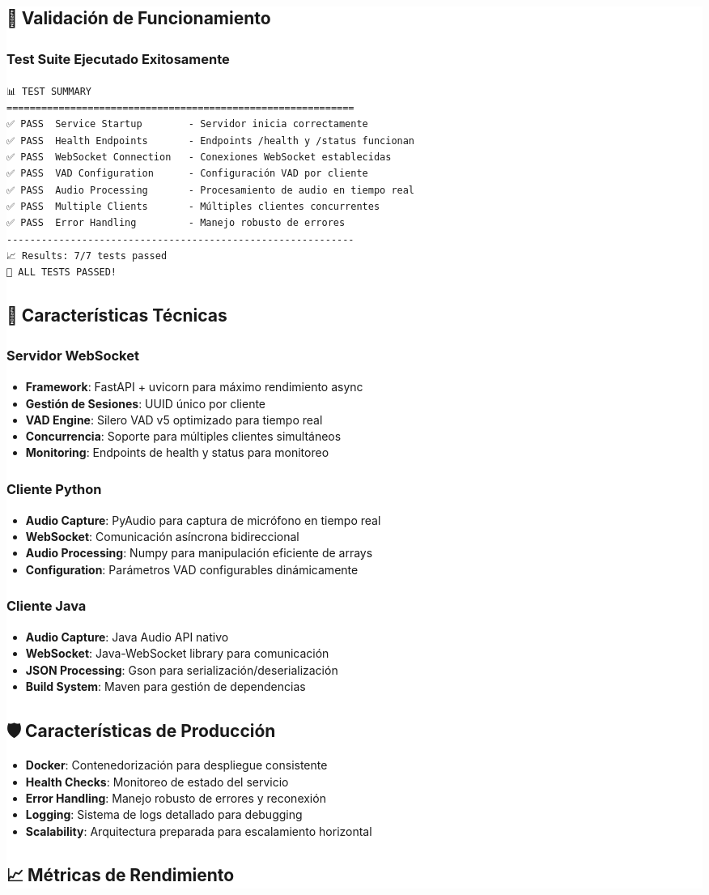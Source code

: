 ## 🧪 Validación de Funcionamiento

### Test Suite Ejecutado Exitosamente

```
📊 TEST SUMMARY
============================================================
✅ PASS  Service Startup        - Servidor inicia correctamente
✅ PASS  Health Endpoints       - Endpoints /health y /status funcionan
✅ PASS  WebSocket Connection   - Conexiones WebSocket establecidas
✅ PASS  VAD Configuration      - Configuración VAD por cliente
✅ PASS  Audio Processing       - Procesamiento de audio en tiempo real
✅ PASS  Multiple Clients       - Múltiples clientes concurrentes
✅ PASS  Error Handling         - Manejo robusto de errores
------------------------------------------------------------
📈 Results: 7/7 tests passed
🎉 ALL TESTS PASSED!
```

## 🔧 Características Técnicas

### Servidor WebSocket
- **Framework**: FastAPI + uvicorn para máximo rendimiento async
- **Gestión de Sesiones**: UUID único por cliente
- **VAD Engine**: Silero VAD v5 optimizado para tiempo real
- **Concurrencia**: Soporte para múltiples clientes simultáneos
- **Monitoring**: Endpoints de health y status para monitoreo

### Cliente Python
- **Audio Capture**: PyAudio para captura de micrófono en tiempo real
- **WebSocket**: Comunicación asíncrona bidireccional
- **Audio Processing**: Numpy para manipulación eficiente de arrays
- **Configuration**: Parámetros VAD configurables dinámicamente

### Cliente Java
- **Audio Capture**: Java Audio API nativo
- **WebSocket**: Java-WebSocket library para comunicación
- **JSON Processing**: Gson para serialización/deserialización
- **Build System**: Maven para gestión de dependencias

## 🛡️ Características de Producción

- **Docker**: Contenedorización para despliegue consistente
- **Health Checks**: Monitoreo de estado del servicio
- **Error Handling**: Manejo robusto de errores y reconexión
- **Logging**: Sistema de logs detallado para debugging
- **Scalability**: Arquitectura preparada para escalamiento horizontal

## 📈 Métricas de Rendimiento

